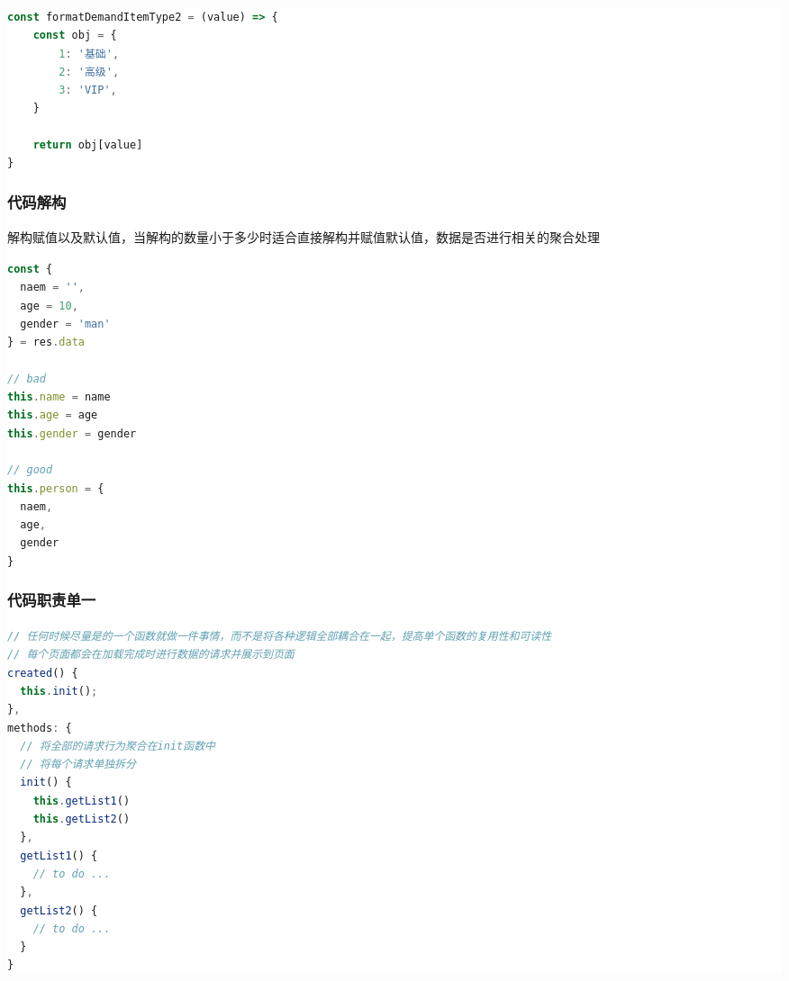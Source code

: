 ```js
const formatDemandItemType2 = (value) => {
    const obj = {
        1: '基础',
        2: '高级',
        3: 'VIP',
    }
    
    return obj[value]
}
```
### 代码解构
解构赋值以及默认值，当解构的数量小于多少时适合直接解构并赋值默认值，数据是否进行相关的聚合处理
```js
const {
  naem = '',
  age = 10,
  gender = 'man'
} = res.data

// bad
this.name = name
this.age = age
this.gender = gender

// good
this.person = {
  naem,
  age,
  gender
}
```
###  代码职责单一
```js
// 任何时候尽量是的一个函数就做一件事情，而不是将各种逻辑全部耦合在一起，提高单个函数的复用性和可读性
// 每个页面都会在加载完成时进行数据的请求并展示到页面
created() {
  this.init();
},
methods: {
  // 将全部的请求行为聚合在init函数中
  // 将每个请求单独拆分
  init() {
    this.getList1()
    this.getList2()
  },
  getList1() {
    // to do ...
  },
  getList2() {
    // to do ...
  }
}
```
